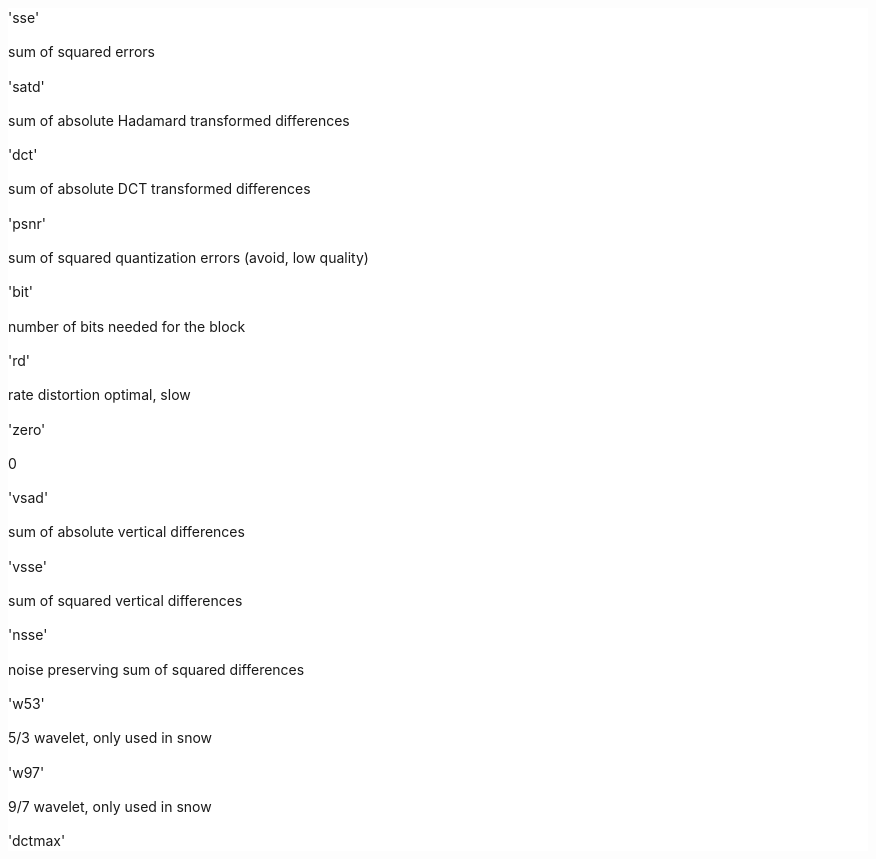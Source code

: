 'sse'

    

sum of squared errors

'satd'

    

sum of absolute Hadamard transformed differences

'dct'

    

sum of absolute DCT transformed differences

'psnr'

    

sum of squared quantization errors (avoid, low quality)

'bit'

    

number of bits needed for the block

'rd'

    

rate distortion optimal, slow

'zero'

    

0

'vsad'

    

sum of absolute vertical differences

'vsse'

    

sum of squared vertical differences

'nsse'

    

noise preserving sum of squared differences

'w53'

    

5/3 wavelet, only used in snow

'w97'

    

9/7 wavelet, only used in snow

'dctmax'

